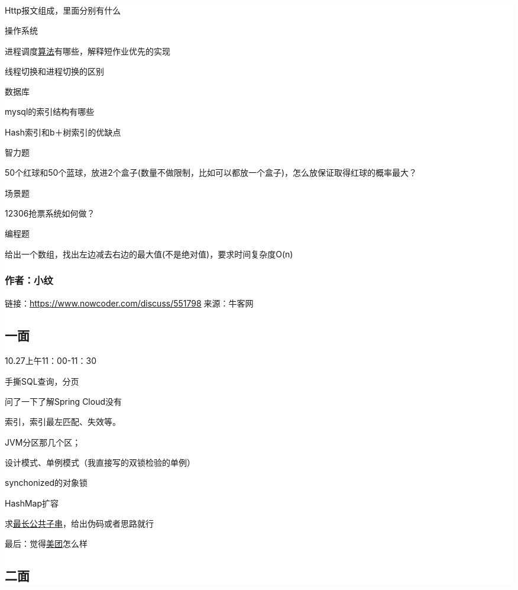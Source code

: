   Http报文组成，里面分别有什么 

  操作系统 

  进程调度[算法]()有哪些，解释短作业优先的实现 

  线程切换和进程切换的区别 

  数据库 

  mysql的索引结构有哪些 

  Hash索引和b＋树索引的优缺点 

  智力题 

  50个红球和50个蓝球，放进2个盒子(数量不做限制，比如可以都放一个盒子)，怎么放保证取得红球的概率最大？ 

  场景题 

  12306抢票系统如何做？ 

  编程题 

  给出一个数组，找出左边减去右边的最大值(不是绝对值)，要求时间复杂度O(n)







### 作者：小纹

链接：https://www.nowcoder.com/discuss/551798
来源：牛客网

## 一面 

  10.27上午11：00-11：30 

  手撕SQL查询，分页 

  问了一下了解Spring Cloud没有 

  索引，索引最左匹配、失效等。 

  JVM分区那几个区； 

  设计模式、单例模式（我直接写的双锁检验的单例） 

  synchonized的对象锁 

  HashMap扩容 

  求[最长公共子串]()，给出伪码或者思路就行 

  最后：觉得[美团]()怎么样 

  


##  二面 
